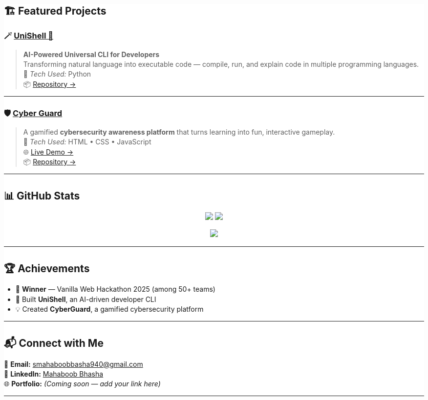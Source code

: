 

## 🏗️ Featured Projects

<div>

### 🪄 [UniShell 🚀](https://github.com/ShaikBashaCodes/UniShell)
> **AI-Powered Universal CLI for Developers**  
> Transforming natural language into executable code — compile, run, and explain code in multiple programming languages.  
🔧 *Tech Used:* Python  
📦 [Repository →](https://github.com/ShaikBashaCodes/UniShell)

---

### 🛡️ [Cyber Guard](https://github.com/Yash-vs9/Team-ZAVA-VANILLAWEBHACKS-.git)
> A gamified **cybersecurity awareness platform** that turns learning into fun, interactive gameplay.  
🔧 *Tech Used:* HTML • CSS • JavaScript  
🌐 [Live Demo →](https://yash-vs9.github.io/Team-ZAVA-VANILLAWEBHACKS-/html/LandingPage.html)  
📦 [Repository →](https://github.com/Yash-vs9/Team-ZAVA-VANILLAWEBHACKS-.git)

</div>

---

## 📊 GitHub Stats

<p align="center">
  <img width="48%" src="https://github-readme-stats.vercel.app/api?username=ShaikBashaCodes&show_icons=true&theme=tokyonight&hide_border=true" />
  <img width="48%" src="https://github-readme-streak-stats.herokuapp.com?user=ShaikBashaCodes&theme=tokyonight&hide_border=true" />
</p>

<p align="center">
  <img width="48%" src="https://github-readme-stats.vercel.app/api/top-langs/?username=ShaikBashaCodes&layout=compact&theme=tokyonight&hide_border=true" />
</p>

---

## 🏆 Achievements
- 🥇 **Winner** — Vanilla Web Hackathon 2025 (among 50+ teams)  
- 🚀 Built **UniShell**, an AI-driven developer CLI  
- 💡 Created **CyberGuard**, a gamified cybersecurity platform  

---

## 📬 Connect with Me
📧 **Email:** [smahaboobbasha940@gmail.com](mailto:smahaboobbasha940@gmail.com)  
💼 **LinkedIn:** [Mahaboob Bhasha](https://www.linkedin.com/in/mahaboob815/)  
🌐 **Portfolio:** *(Coming soon — add your link here)*  

---
